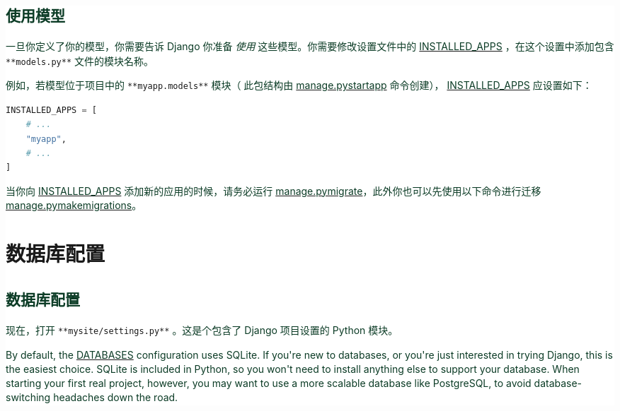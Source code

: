 ## <font style="color:rgb(12, 60, 38);">使用模型</font>
<font style="color:rgb(12, 60, 38);">一旦你定义了你的模型，你需要告诉 Django 你准备</font><font style="color:rgb(12, 60, 38);"> </font>_<font style="color:rgb(12, 60, 38);">使用</font>_<font style="color:rgb(12, 60, 38);"> </font><font style="color:rgb(12, 60, 38);">这些模型。你需要修改设置文件中的</font><font style="color:rgb(12, 60, 38);"> </font>[<font style="color:rgb(12, 60, 38);">INSTALLED_APPS</font>](https://docs.djangoproject.com/zh-hans/5.1/ref/settings/#std-setting-INSTALLED_APPS)<font style="color:rgb(12, 60, 38);"> </font><font style="color:rgb(12, 60, 38);">，在这个设置中添加包含</font><font style="color:rgb(12, 60, 38);"> </font>`**models.py**`<font style="color:rgb(12, 60, 38);"> </font><font style="color:rgb(12, 60, 38);">文件的模块名称。</font>

<font style="color:rgb(12, 60, 38);">例如，若模型位于项目中的</font><font style="color:rgb(12, 60, 38);"> </font>`**myapp.models**`<font style="color:rgb(12, 60, 38);"> </font><font style="color:rgb(12, 60, 38);">模块（ 此包结构由</font><font style="color:rgb(12, 60, 38);"> </font>[<font style="color:rgb(12, 60, 38);">manage.pystartapp</font>](https://docs.djangoproject.com/zh-hans/5.1/ref/django-admin/#django-admin-startapp)<font style="color:rgb(12, 60, 38);"> </font><font style="color:rgb(12, 60, 38);">命令创建），</font><font style="color:rgb(12, 60, 38);"> </font>[<font style="color:rgb(12, 60, 38);">INSTALLED_APPS</font>](https://docs.djangoproject.com/zh-hans/5.1/ref/settings/#std-setting-INSTALLED_APPS)<font style="color:rgb(12, 60, 38);"> </font><font style="color:rgb(12, 60, 38);">应设置如下：</font>

```python
INSTALLED_APPS = [
    # ...
    "myapp",
    # ...
]
```

<font style="color:rgb(12, 60, 38);">当你向 </font>[<font style="color:rgb(12, 60, 38);">INSTALLED_APPS</font>](https://docs.djangoproject.com/zh-hans/5.1/ref/settings/#std-setting-INSTALLED_APPS)<font style="color:rgb(12, 60, 38);"> 添加新的应用的时候，请务必运行 </font>[<font style="color:rgb(12, 60, 38);">manage.pymigrate</font>](https://docs.djangoproject.com/zh-hans/5.1/ref/django-admin/#django-admin-migrate)<font style="color:rgb(12, 60, 38);">，此外你也可以先使用以下命令进行迁移 </font>[<font style="color:rgb(12, 60, 38);">manage.pymakemigrations</font>](https://docs.djangoproject.com/zh-hans/5.1/ref/django-admin/#django-admin-makemigrations)<font style="color:rgb(12, 60, 38);">。</font>



# 数据库配置
## <font style="color:rgb(12, 60, 38);">数据库配置</font>
<font style="color:rgb(12, 60, 38);">现在，打开</font><font style="color:rgb(12, 60, 38);"> </font>`**mysite/settings.py**`<font style="color:rgb(12, 60, 38);"> </font><font style="color:rgb(12, 60, 38);">。这是个包含了 Django 项目设置的 Python 模块。</font>

<font style="color:rgb(12, 60, 38);">By default, the</font><font style="color:rgb(12, 60, 38);"> </font>[<font style="color:rgb(12, 60, 38);">DATABASES</font>](https://docs.djangoproject.com/zh-hans/5.1/ref/settings/#std-setting-DATABASES)<font style="color:rgb(12, 60, 38);"> </font><font style="color:rgb(12, 60, 38);">configuration uses SQLite. If you're new to databases, or you're just interested in trying Django, this is the easiest choice. SQLite is included in Python, so you won't need to install anything else to support your database. When starting your first real project, however, you may want to use a more scalable database like PostgreSQL, to avoid database-switching headaches down the road.</font>
